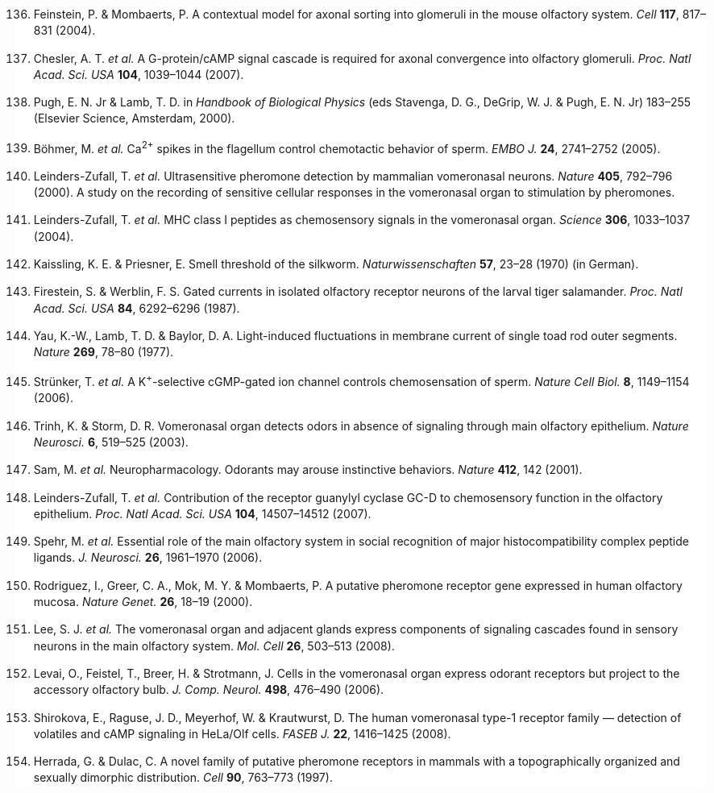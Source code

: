 136. Feinstein, P. & Mombaerts, P. A contextual model for axonal sorting into glomeruli in the mouse olfactory system. *Cell* **117**, 817–831 (2004).

137. Chesler, A. T. *et al.* A G-protein/cAMP signal cascade is required for axonal convergence into olfactory glomeruli. *Proc. Natl Acad. Sci. USA* **104**, 1039–1044 (2007).

138. Pugh, E. N. Jr & Lamb, T. D. in *Handbook of Biological Physics* (eds Stavenga, D. G., DeGrip, W. J. & Pugh, E. N. Jr) 183–255 (Elsevier Science, Amsterdam, 2000).

139. Böhmer, M. *et al.* Ca<sup>2+</sup> spikes in the flagellum control chemotactic behavior of sperm. *EMBO J.* **24**, 2741–2752 (2005).

140. Leinders-Zufall, T. *et al.* Ultrasensitive pheromone detection by mammalian vomeronasal neurons. *Nature* **405**, 792–796 (2000). A study on the recording of sensitive cellular responses in the vomeronasal organ to stimulation by pheromones.

141. Leinders-Zufall, T. *et al.* MHC class I peptides as chemosensory signals in the vomeronasal organ. *Science* **306**, 1033–1037 (2004).

142. Kaissling, K. E. & Priesner, E. Smell threshold of the silkworm. *Naturwissenschaften* **57**, 23–28 (1970) (in German).

143. Firestein, S. & Werblin, F. S. Gated currents in isolated olfactory receptor neurons of the larval tiger salamander. *Proc. Natl Acad. Sci. USA* **84**, 6292–6296 (1987).

144. Yau, K.-W., Lamb, T. D. & Baylor, D. A. Light-induced fluctuations in membrane current of single toad rod outer segments. *Nature* **269**, 78–80 (1977).

145. Strünker, T. *et al.* A K<sup>+</sup>-selective cGMP-gated ion channel controls chemosensation of sperm. *Nature Cell Biol.* **8**, 1149–1154 (2006).

146. Trinh, K. & Storm, D. R. Vomeronasal organ detects odors in absence of signaling through main olfactory epithelium. *Nature Neurosci.* **6**, 519–525 (2003).

147. Sam, M. *et al.* Neuropharmacology. Odorants may arouse instinctive behaviors. *Nature* **412**, 142 (2001).

148. Leinders-Zufall, T. *et al.* Contribution of the receptor guanylyl cyclase GC-D to chemosensory function in the olfactory epithelium. *Proc. Natl Acad. Sci. USA* **104**, 14507–14512 (2007).

149. Spehr, M. *et al.* Essential role of the main olfactory system in social recognition of major histocompatibility complex peptide ligands. *J. Neurosci.* **26**, 1961–1970 (2006).

150. Rodriguez, I., Greer, C. A., Mok, M. Y. & Mombaerts, P. A putative pheromone receptor gene expressed in human olfactory mucosa. *Nature Genet.* **26**, 18–19 (2000).

151. Lee, S. J. *et al.* The vomeronasal organ and adjacent glands express components of signaling cascades found in sensory neurons in the main olfactory system. *Mol. Cell* **26**, 503–513 (2008).

152. Levai, O., Feistel, T., Breer, H. & Strotmann, J. Cells in the vomeronasal organ express odorant receptors but project to the accessory olfactory bulb. *J. Comp. Neurol.* **498**, 476–490 (2006).

153. Shirokova, E., Raguse, J. D., Meyerhof, W. & Krautwurst, D. The human vomeronasal type-1 receptor family — detection of volatiles and cAMP signaling in HeLa/Olf cells. *FASEB J.* **22**, 1416–1425 (2008).

154. Herrada, G. & Dulac, C. A novel family of putative pheromone receptors in mammals with a topographically organized and sexually dimorphic distribution. *Cell* **90**, 763–773 (1997).
